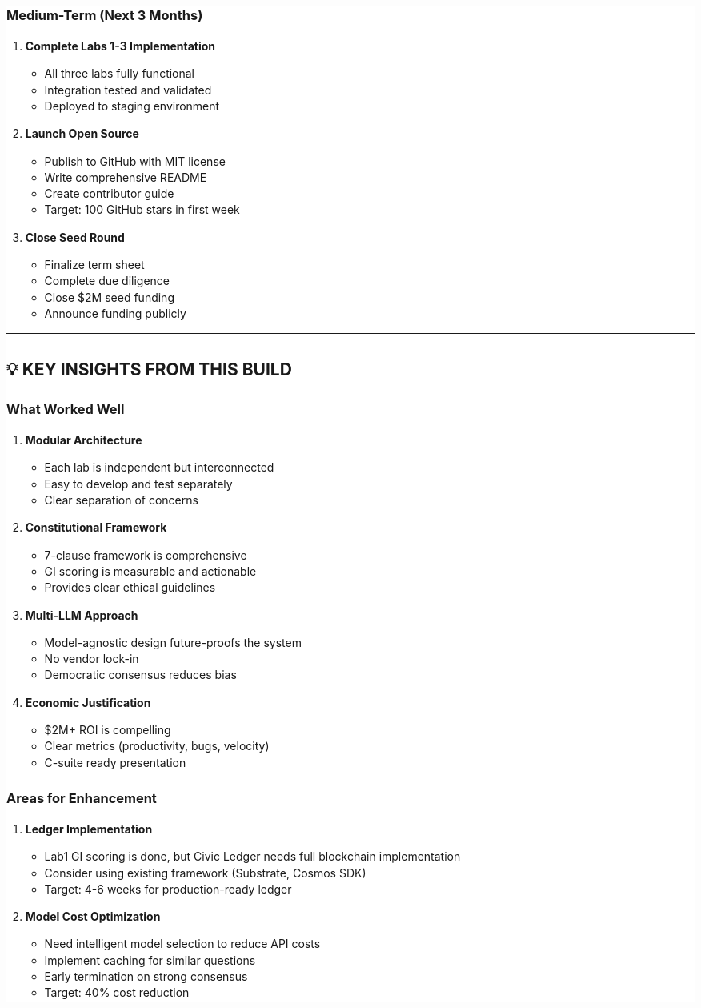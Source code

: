 ### Medium-Term (Next 3 Months)

1. **Complete Labs 1-3 Implementation**
   - All three labs fully functional
   - Integration tested and validated
   - Deployed to staging environment

2. **Launch Open Source**
   - Publish to GitHub with MIT license
   - Write comprehensive README
   - Create contributor guide
   - Target: 100 GitHub stars in first week

3. **Close Seed Round**
   - Finalize term sheet
   - Complete due diligence
   - Close $2M seed funding
   - Announce funding publicly

---

## 💡 KEY INSIGHTS FROM THIS BUILD

### What Worked Well

1. **Modular Architecture**
   - Each lab is independent but interconnected
   - Easy to develop and test separately
   - Clear separation of concerns

2. **Constitutional Framework**
   - 7-clause framework is comprehensive
   - GI scoring is measurable and actionable
   - Provides clear ethical guidelines

3. **Multi-LLM Approach**
   - Model-agnostic design future-proofs the system
   - No vendor lock-in
   - Democratic consensus reduces bias

4. **Economic Justification**
   - $2M+ ROI is compelling
   - Clear metrics (productivity, bugs, velocity)
   - C-suite ready presentation

### Areas for Enhancement

1. **Ledger Implementation**
   - Lab1 GI scoring is done, but Civic Ledger needs full blockchain implementation
   - Consider using existing framework (Substrate, Cosmos SDK)
   - Target: 4-6 weeks for production-ready ledger

2. **Model Cost Optimization**
   - Need intelligent model selection to reduce API costs
   - Implement caching for similar questions
   - Early termination on strong consensus
   - Target: 40% cost reduction
